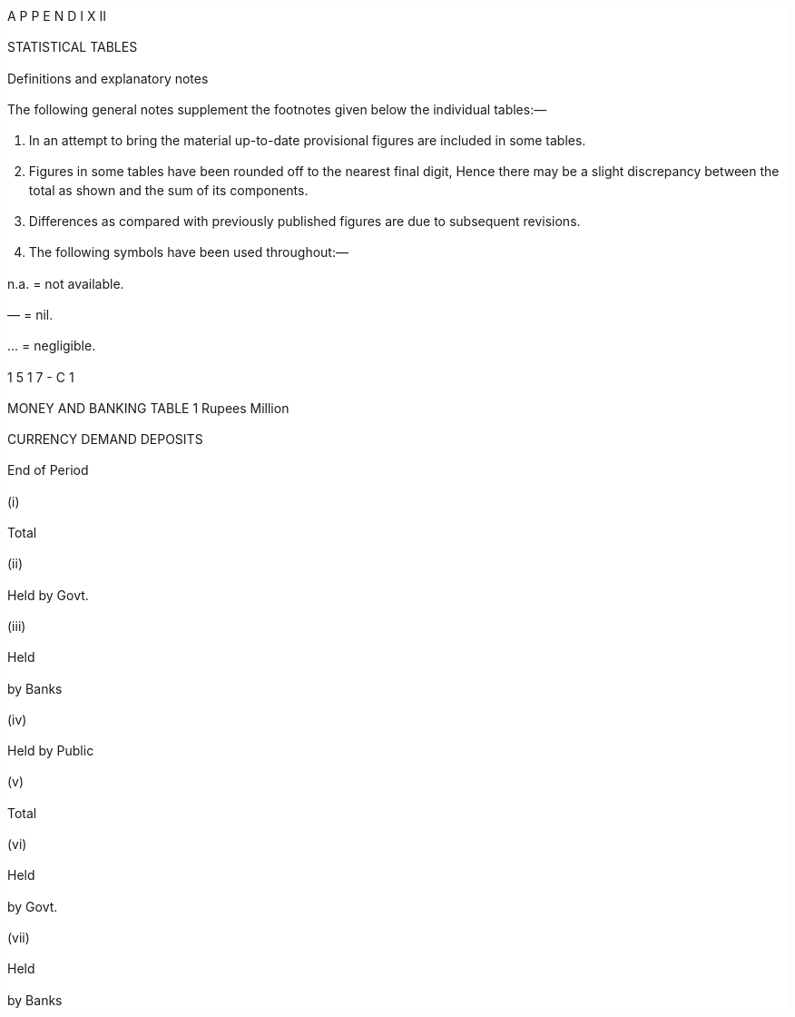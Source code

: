 A P P E N D I X II

STATISTICAL TABLES

Definitions and explanatory notes

The following general notes supplement the footnotes given below the individual tables:—

1. In an attempt to bring the material up-to-date provisional figures are included in some tables.

2. Figures in some tables have been rounded off to the nearest final digit, Hence there may be a slight discrepancy between the total as shown and the sum of its components.

3. Differences as compared with previously published figures are due to subsequent revisions.

4. The following symbols have been used throughout:—

n.a. = not available.

— = nil.

... = negligible.

1 5 1 7 - C 1

MONEY AND BANKING TABLE 1 Rupees Million

CURRENCY DEMAND DEPOSITS

End of Period

(i)

Total

(ii)

Held by Govt.

(iii)

Held

by Banks

(iv)

Held by Public

(v)

Total

(vi)

Held

by Govt.

(vii)

Held

by Banks
